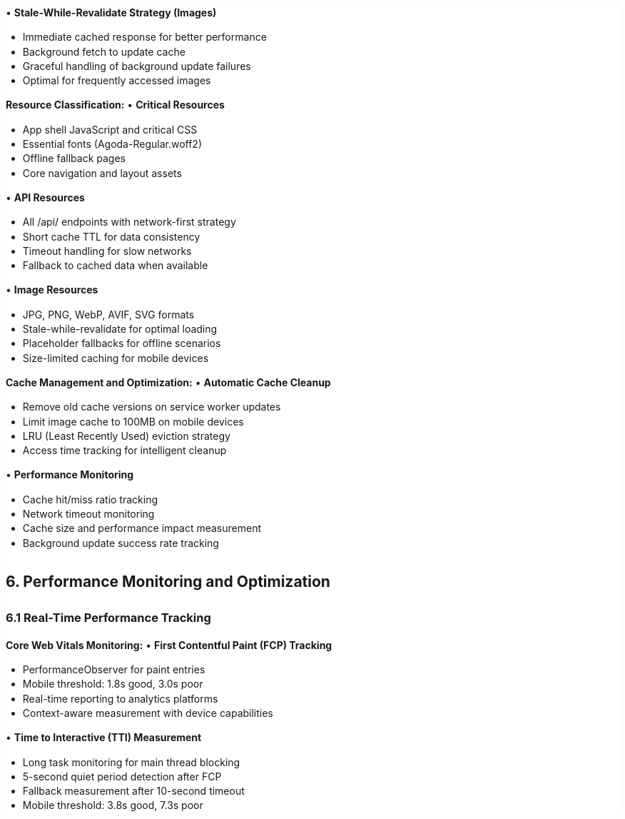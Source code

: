 • **Stale-While-Revalidate Strategy (Images)**
  - Immediate cached response for better performance
  - Background fetch to update cache
  - Graceful handling of background update failures
  - Optimal for frequently accessed images

**Resource Classification:**
• **Critical Resources**
  - App shell JavaScript and critical CSS
  - Essential fonts (Agoda-Regular.woff2)
  - Offline fallback pages
  - Core navigation and layout assets

• **API Resources**
  - All /api/ endpoints with network-first strategy
  - Short cache TTL for data consistency
  - Timeout handling for slow networks
  - Fallback to cached data when available

• **Image Resources**
  - JPG, PNG, WebP, AVIF, SVG formats
  - Stale-while-revalidate for optimal loading
  - Placeholder fallbacks for offline scenarios
  - Size-limited caching for mobile devices

**Cache Management and Optimization:**
• **Automatic Cache Cleanup**
  - Remove old cache versions on service worker updates
  - Limit image cache to 100MB on mobile devices
  - LRU (Least Recently Used) eviction strategy
  - Access time tracking for intelligent cleanup

• **Performance Monitoring**
  - Cache hit/miss ratio tracking
  - Network timeout monitoring
  - Cache size and performance impact measurement
  - Background update success rate tracking

## 6. Performance Monitoring and Optimization

### 6.1 Real-Time Performance Tracking

**Core Web Vitals Monitoring:**
• **First Contentful Paint (FCP) Tracking**
  - PerformanceObserver for paint entries
  - Mobile threshold: 1.8s good, 3.0s poor
  - Real-time reporting to analytics platforms
  - Context-aware measurement with device capabilities

• **Time to Interactive (TTI) Measurement**
  - Long task monitoring for main thread blocking
  - 5-second quiet period detection after FCP
  - Fallback measurement after 10-second timeout
  - Mobile threshold: 3.8s good, 7.3s poor
